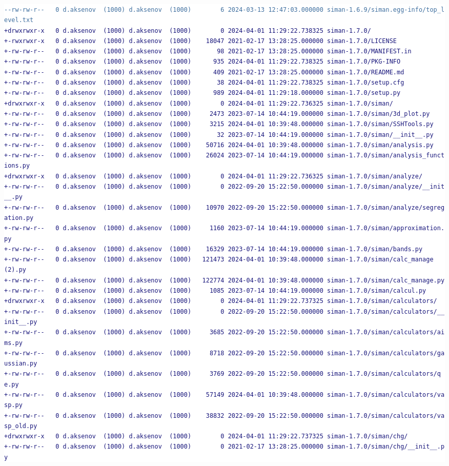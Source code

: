 ```diff
--rw-rw-r--   0 d.aksenov  (1000) d.aksenov  (1000)        6 2024-03-13 12:47:03.000000 siman-1.6.9/siman.egg-info/top_level.txt
+drwxrwxr-x   0 d.aksenov  (1000) d.aksenov  (1000)        0 2024-04-01 11:29:22.738325 siman-1.7.0/
+-rwxrwxr-x   0 d.aksenov  (1000) d.aksenov  (1000)    18047 2021-02-17 13:28:25.000000 siman-1.7.0/LICENSE
+-rw-rw-r--   0 d.aksenov  (1000) d.aksenov  (1000)       98 2021-02-17 13:28:25.000000 siman-1.7.0/MANIFEST.in
+-rw-rw-r--   0 d.aksenov  (1000) d.aksenov  (1000)      935 2024-04-01 11:29:22.738325 siman-1.7.0/PKG-INFO
+-rw-rw-r--   0 d.aksenov  (1000) d.aksenov  (1000)      409 2021-02-17 13:28:25.000000 siman-1.7.0/README.md
+-rw-rw-r--   0 d.aksenov  (1000) d.aksenov  (1000)       38 2024-04-01 11:29:22.738325 siman-1.7.0/setup.cfg
+-rw-rw-r--   0 d.aksenov  (1000) d.aksenov  (1000)      989 2024-04-01 11:29:18.000000 siman-1.7.0/setup.py
+drwxrwxr-x   0 d.aksenov  (1000) d.aksenov  (1000)        0 2024-04-01 11:29:22.736325 siman-1.7.0/siman/
+-rw-rw-r--   0 d.aksenov  (1000) d.aksenov  (1000)     2473 2023-07-14 10:44:19.000000 siman-1.7.0/siman/3d_plot.py
+-rw-rw-r--   0 d.aksenov  (1000) d.aksenov  (1000)     3215 2024-04-01 10:39:48.000000 siman-1.7.0/siman/SSHTools.py
+-rw-rw-r--   0 d.aksenov  (1000) d.aksenov  (1000)       32 2023-07-14 10:44:19.000000 siman-1.7.0/siman/__init__.py
+-rw-rw-r--   0 d.aksenov  (1000) d.aksenov  (1000)    50716 2024-04-01 10:39:48.000000 siman-1.7.0/siman/analysis.py
+-rw-rw-r--   0 d.aksenov  (1000) d.aksenov  (1000)    26024 2023-07-14 10:44:19.000000 siman-1.7.0/siman/analysis_functions.py
+drwxrwxr-x   0 d.aksenov  (1000) d.aksenov  (1000)        0 2024-04-01 11:29:22.736325 siman-1.7.0/siman/analyze/
+-rw-rw-r--   0 d.aksenov  (1000) d.aksenov  (1000)        0 2022-09-20 15:22:50.000000 siman-1.7.0/siman/analyze/__init__.py
+-rw-rw-r--   0 d.aksenov  (1000) d.aksenov  (1000)    10970 2022-09-20 15:22:50.000000 siman-1.7.0/siman/analyze/segregation.py
+-rw-rw-r--   0 d.aksenov  (1000) d.aksenov  (1000)     1160 2023-07-14 10:44:19.000000 siman-1.7.0/siman/approximation.py
+-rw-rw-r--   0 d.aksenov  (1000) d.aksenov  (1000)    16329 2023-07-14 10:44:19.000000 siman-1.7.0/siman/bands.py
+-rw-rw-r--   0 d.aksenov  (1000) d.aksenov  (1000)   121473 2024-04-01 10:39:48.000000 siman-1.7.0/siman/calc_manage (2).py
+-rw-rw-r--   0 d.aksenov  (1000) d.aksenov  (1000)   122774 2024-04-01 10:39:48.000000 siman-1.7.0/siman/calc_manage.py
+-rw-rw-r--   0 d.aksenov  (1000) d.aksenov  (1000)     1085 2023-07-14 10:44:19.000000 siman-1.7.0/siman/calcul.py
+drwxrwxr-x   0 d.aksenov  (1000) d.aksenov  (1000)        0 2024-04-01 11:29:22.737325 siman-1.7.0/siman/calculators/
+-rw-rw-r--   0 d.aksenov  (1000) d.aksenov  (1000)        0 2022-09-20 15:22:50.000000 siman-1.7.0/siman/calculators/__init__.py
+-rw-rw-r--   0 d.aksenov  (1000) d.aksenov  (1000)     3685 2022-09-20 15:22:50.000000 siman-1.7.0/siman/calculators/aims.py
+-rw-rw-r--   0 d.aksenov  (1000) d.aksenov  (1000)     8718 2022-09-20 15:22:50.000000 siman-1.7.0/siman/calculators/gaussian.py
+-rw-rw-r--   0 d.aksenov  (1000) d.aksenov  (1000)     3769 2022-09-20 15:22:50.000000 siman-1.7.0/siman/calculators/qe.py
+-rw-rw-r--   0 d.aksenov  (1000) d.aksenov  (1000)    57149 2024-04-01 10:39:48.000000 siman-1.7.0/siman/calculators/vasp.py
+-rw-rw-r--   0 d.aksenov  (1000) d.aksenov  (1000)    38832 2022-09-20 15:22:50.000000 siman-1.7.0/siman/calculators/vasp_old.py
+drwxrwxr-x   0 d.aksenov  (1000) d.aksenov  (1000)        0 2024-04-01 11:29:22.737325 siman-1.7.0/siman/chg/
+-rw-rw-r--   0 d.aksenov  (1000) d.aksenov  (1000)        0 2021-02-17 13:28:25.000000 siman-1.7.0/siman/chg/__init__.py
```
